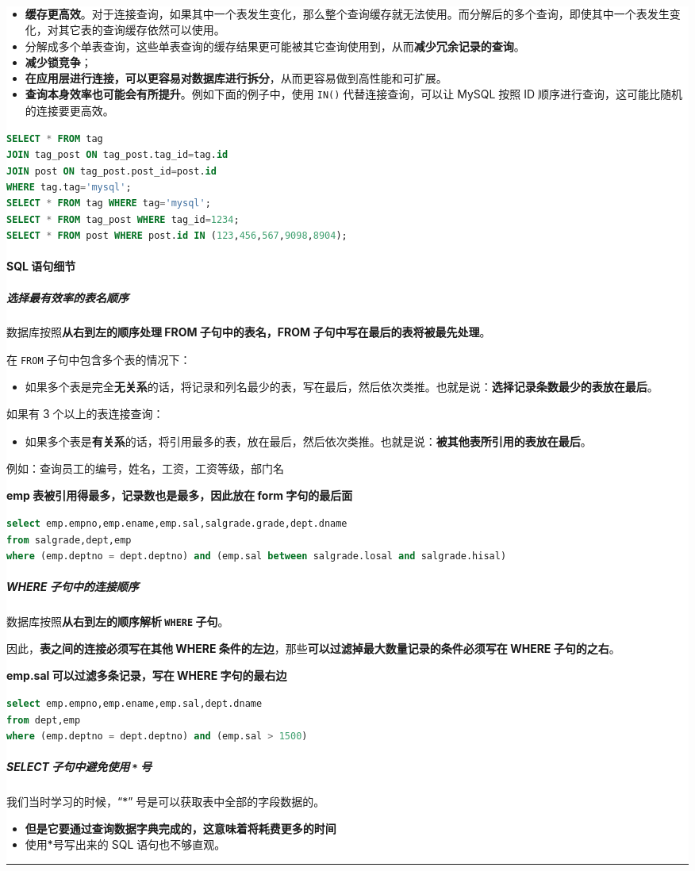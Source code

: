 - **缓存更高效**。对于连接查询，如果其中一个表发生变化，那么整个查询缓存就无法使用。而分解后的多个查询，即使其中一个表发生变化，对其它表的查询缓存依然可以使用。
- 分解成多个单表查询，这些单表查询的缓存结果更可能被其它查询使用到，从而**减少冗余记录的查询**。
- **减少锁竞争**；
- **在应用层进行连接，可以更容易对数据库进行拆分**，从而更容易做到高性能和可扩展。
- **查询本身效率也可能会有所提升**。例如下面的例子中，使用 `IN()` 代替连接查询，可以让 MySQL 按照 ID 顺序进行查询，这可能比随机的连接要更高效。

```sql
SELECT * FROM tag
JOIN tag_post ON tag_post.tag_id=tag.id
JOIN post ON tag_post.post_id=post.id
WHERE tag.tag='mysql';
SELECT * FROM tag WHERE tag='mysql';
SELECT * FROM tag_post WHERE tag_id=1234;
SELECT * FROM post WHERE post.id IN (123,456,567,9098,8904);
```

#### SQL 语句细节

##### 选择最有效率的表名顺序

数据库按照**从右到左的顺序处理 FROM 子句中的表名，FROM 子句中写在最后的表将被最先处理**。

在 `FROM` 子句中包含多个表的情况下：

- 如果多个表是完全**无关系**的话，将记录和列名最少的表，写在最后，然后依次类推。也就是说：**选择记录条数最少的表放在最后**。

如果有 3 个以上的表连接查询：

- 如果多个表是**有关系**的话，将引用最多的表，放在最后，然后依次类推。也就是说：**被其他表所引用的表放在最后**。

例如：查询员工的编号，姓名，工资，工资等级，部门名

**emp 表被引用得最多，记录数也是最多，因此放在 form 字句的最后面**

```sql
select emp.empno,emp.ename,emp.sal,salgrade.grade,dept.dname
from salgrade,dept,emp
where (emp.deptno = dept.deptno) and (emp.sal between salgrade.losal and salgrade.hisal)
```

##### WHERE 子句中的连接顺序

数据库按照**从右到左的顺序解析 `WHERE` 子句**。

因此，**表之间的连接必须写在其他 WHERE 条件的左边**，那些**可以过滤掉最大数量记录的条件必须写在 WHERE 子句的之右**。

**emp.sal 可以过滤多条记录，写在 WHERE 字句的最右边**

```sql
select emp.empno,emp.ename,emp.sal,dept.dname
from dept,emp
where (emp.deptno = dept.deptno) and (emp.sal > 1500)
```

##### SELECT 子句中避免使用 `*` 号

我们当时学习的时候，“\*” 号是可以获取表中全部的字段数据的。

- **但是它要通过查询数据字典完成的，这意味着将耗费更多的时间**
- 使用\*号写出来的 SQL 语句也不够直观。

---